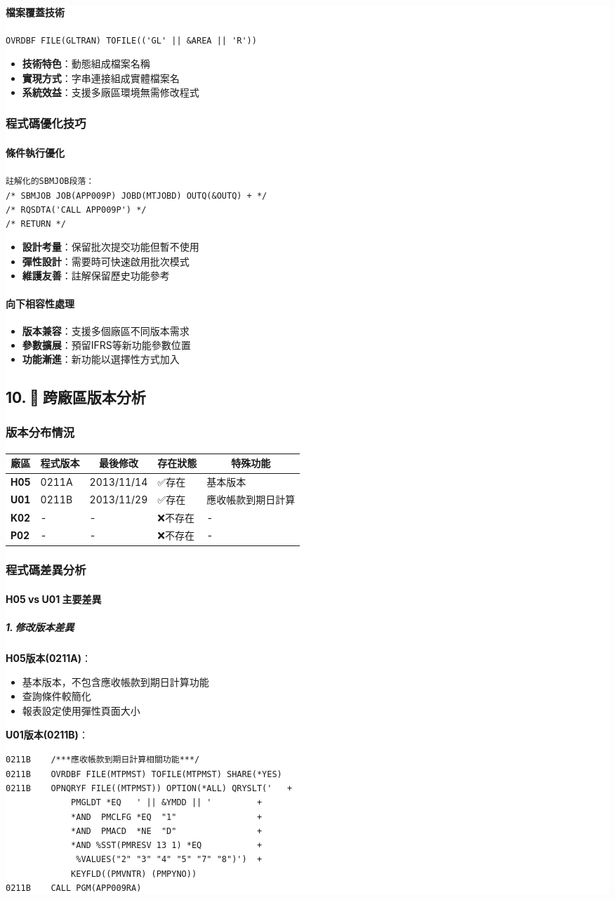 #### 檔案覆蓋技術
```
OVRDBF FILE(GLTRAN) TOFILE(('GL' || &AREA || 'R'))
```
- **技術特色**：動態組成檔案名稱
- **實現方式**：字串連接組成實體檔案名
- **系統效益**：支援多廠區環境無需修改程式

### 程式碼優化技巧

#### 條件執行優化
```
註解化的SBMJOB段落：
/* SBMJOB JOB(APP009P) JOBD(MTJOBD) OUTQ(&OUTQ) + */
/* RQSDTA('CALL APP009P') */
/* RETURN */
```
- **設計考量**：保留批次提交功能但暫不使用
- **彈性設計**：需要時可快速啟用批次模式
- **維護友善**：註解保留歷史功能參考

#### 向下相容性處理
- **版本兼容**：支援多個廠區不同版本需求
- **參數擴展**：預留IFRS等新功能參數位置
- **功能漸進**：新功能以選擇性方式加入

## 10. 🎯 跨廠區版本分析

### 版本分布情況
| 廠區 | 程式版本 | 最後修改 | 存在狀態 | 特殊功能 |
|------|----------|----------|----------|----------|
| **H05** | 0211A | 2013/11/14 | ✅存在 | 基本版本 |
| **U01** | 0211B | 2013/11/29 | ✅存在 | 應收帳款到期日計算 |
| **K02** | - | - | ❌不存在 | - |
| **P02** | - | - | ❌不存在 | - |

### 程式碼差異分析

#### H05 vs U01 主要差異

##### 1. 修改版本差異
**H05版本(0211A)**：
- 基本版本，不包含應收帳款到期日計算功能
- 查詢條件較簡化
- 報表設定使用彈性頁面大小

**U01版本(0211B)**：
```
0211B    /***應收帳款到期日計算相關功能***/
0211B    OVRDBF FILE(MTPMST) TOFILE(MTPMST) SHARE(*YES)
0211B    OPNQRYF FILE((MTPMST)) OPTION(*ALL) QRYSLT('   +
             PMGLDT *EQ   ' || &YMDD || '         +
             *AND  PMCLFG *EQ  "1"                +
             *AND  PMACD  *NE  "D"                +
             *AND %SST(PMRESV 13 1) *EQ           +
              %VALUES("2" "3" "4" "5" "7" "8")')  +
             KEYFLD((PMVNTR) (PMPYNO))
0211B    CALL PGM(APP009RA)
```
